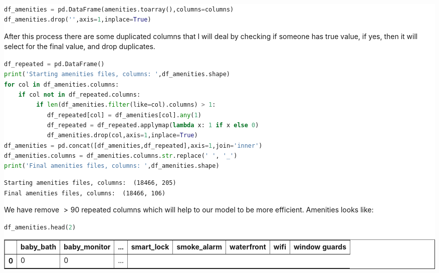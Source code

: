 
```python
df_amenities = pd.DataFrame(amenities.toarray(),columns=columns)
df_amenities.drop('',axis=1,inplace=True)
```

After this process there are some duplicated columns that I will deal by checking if someone has true value, if yes, then it will select for the final value, and drop duplicates.


```python
df_repeated = pd.DataFrame()
print('Starting amenities files, columns: ',df_amenities.shape)
for col in df_amenities.columns:
    if col not in df_repeated.columns:
         if len(df_amenities.filter(like=col).columns) > 1:
            df_repeated[col] = df_amenities[col].any(1)
            df_repeated = df_repeated.applymap(lambda x: 1 if x else 0)        
            df_amenities.drop(col,axis=1,inplace=True)
df_amenities = pd.concat([df_amenities,df_repeated],axis=1,join='inner')
df_amenities.columns = df_amenities.columns.str.replace(' ', '_')
print('Final amenities files, columns: ',df_amenities.shape)
```

    Starting amenities files, columns:  (18466, 205)
    Final amenities files, columns:  (18466, 106)
    

We have remove $>90$ repeated columns which will help to our model to be more efficient. Amenities looks like:


```python
df_amenities.head(2)
```

<div>
<style scoped>
    .dataframe tbody tr th:only-of-type {
        vertical-align: middle;
    }

    .dataframe tbody tr th {
        vertical-align: top;
    }

    .dataframe thead th {
        text-align: right;
    }
</style>
<table border="1" class="dataframe">
  <thead>
    <tr style="text-align: right;">
      <th></th>
      <th>baby_bath</th>
      <th>baby_monitor</th>
      <th>...</th>
      <th>smart_lock</th>
      <th>smoke_alarm</th>
      <th>waterfront</th>
      <th>wifi</th>
      <th>window guards</th>
    </tr>
  </thead>
  <tbody>
    <tr>
      <th>0</th>
      <td>0</td>
      <td>0</td>
      <td>...</td>
